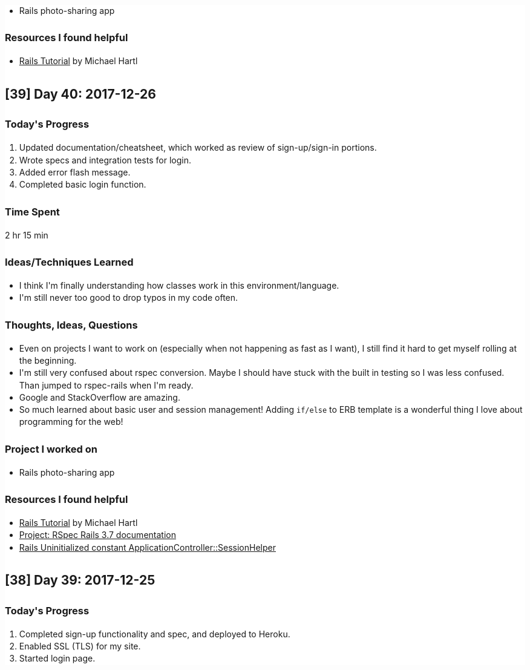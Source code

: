 - Rails photo-sharing app

### Resources I found helpful

- [Rails Tutorial](https://www.railstutorial.org/book/) by Michael Hartl

## [39] Day 40: 2017-12-26

### Today's Progress

1. Updated documentation/cheatsheet, which worked as review of sign-up/sign-in portions.
2. Wrote specs and integration tests for login.
3. Added error flash message.
4. Completed basic login function.

### Time Spent

2 hr 15 min

### Ideas/Techniques Learned

- I think I'm finally understanding how classes work in this environment/language.
- I'm still never too good to drop typos in my code often.

### Thoughts, Ideas, Questions

- Even on projects I want to work on (especially when not happening as fast as I want), I still find it hard to get myself rolling at the beginning.
- I'm still very confused about rspec conversion. Maybe I should have stuck with the built in testing so I was less confused. Than jumped to rspec-rails when I'm ready.
- Google and StackOverflow are amazing.
- So much learned about basic user and session management! Adding `if/else` to ERB template is a wonderful thing I love about programming for the web!

### Project I worked on

- Rails photo-sharing app

### Resources I found helpful

- [Rails Tutorial](https://www.railstutorial.org/book/) by Michael Hartl
- [Project: RSpec Rails 3.7 documentation](https://relishapp.com/rspec/rspec-rails/v/3-7/docs)
- [Rails Uninitialized constant ApplicationController::SessionHelper](https://stackoverflow.com/questions/34420570/rails-uninitialized-constant-applicationcontrollersessionhelper)

## [38] Day 39: 2017-12-25

### Today's Progress

1. Completed sign-up functionality and spec, and deployed to Heroku.
2. Enabled SSL (TLS) for my site.
3. Started login page.
